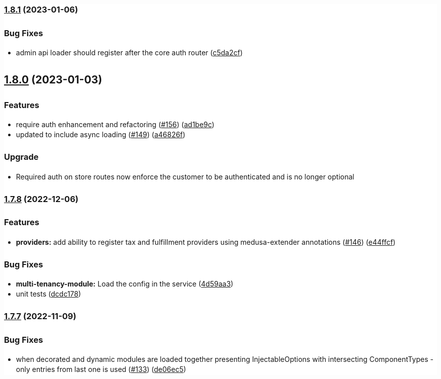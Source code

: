 ### [1.8.1](https://github.com/adrien2p/medusa-extender/compare/v1.8.0...v1.8.1) (2023-01-06)


### Bug Fixes

* admin api loader should register after the core auth router ([c5da2cf](https://github.com/adrien2p/medusa-extender/commits/c5da2cf1d20bf021175a5468b294a3833b04250d))

## [1.8.0](https://github.com/adrien2p/medusa-extender/compare/v1.7.8...v1.8.0) (2023-01-03)


### Features

* require auth enhancement and refactoring ([#156](https://github.com/adrien2p/medusa-extender/issues/156)) ([ad1be9c](https://github.com/adrien2p/medusa-extender/commits/ad1be9c292dafc2689cf55f1f825cf1889674395))
* updated to include async loading ([#149](https://github.com/adrien2p/medusa-extender/issues/149)) ([a46826f](https://github.com/adrien2p/medusa-extender/commits/a46826f338a2373255c11210ce3f689f6e9d716d))

### Upgrade

- Required auth on store routes now enforce the customer to be authenticated and is no longer optional

### [1.7.8](https://github.com/adrien2p/medusa-extender/compare/v1.7.7...v1.7.8) (2022-12-06)


### Features

* **providers:** add ability to register tax and fulfillment providers using medusa-extender annotations ([#146](https://github.com/adrien2p/medusa-extender/issues/146)) ([e44ffcf](https://github.com/adrien2p/medusa-extender/commits/e44ffcf66cd3d2ede582f6c7775fff832e4deaa7))


### Bug Fixes

* **multi-tenancy-module:** Load the config in the service ([4d59aa3](https://github.com/adrien2p/medusa-extender/commits/4d59aa3b8d35dad0ee6f6b67bc3b3b6ff0dc7fd5))
* unit tests ([dcdc178](https://github.com/adrien2p/medusa-extender/commits/dcdc178edd6d9bc66de39696afca394aa35859c5))

### [1.7.7](https://github.com/adrien2p/medusa-extender/compare/v1.7.6...v1.7.7) (2022-11-09)


### Bug Fixes

* when decorated and dynamic modules are loaded together presenting InjectableOptions with intersecting ComponentTypes - only entries from last one is used ([#133](https://github.com/adrien2p/medusa-extender/issues/133)) ([de06ec5](https://github.com/adrien2p/medusa-extender/commits/de06ec57ccaeab7d2ab2d0565e45435e95c96a8f))
